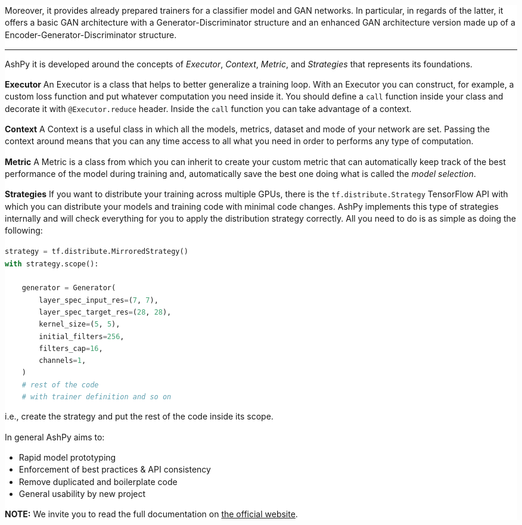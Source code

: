Moreover, it provides already prepared trainers for a classifier model and GAN networks. In particular, in regards of the latter, it offers a basic GAN architecture with a Generator-Discriminator structure and an enhanced GAN architecture version made up of a Encoder-Generator-Discriminator structure.

---

AshPy it is developed around the concepts of _Executor_, _Context_, _Metric_, and _Strategies_ that represents its foundations.

**Executor** An Executor is a class that helps to better generalize a training loop. With an Executor you can construct, for example, a custom loss function and put whatever computation you need inside it. You should define a `call` function inside your class and decorate it with `@Executor.reduce` header. Inside the `call` function you can take advantage of a context.

**Context** A Context is a useful class in which all the models, metrics, dataset and mode of your network are set. Passing the context around means that you can any time access to all what you need in order to performs any type of computation.

**Metric** A Metric is a class from which you can inherit to create your custom metric that can automatically keep track of the best performance of the model during training and, automatically save the best one doing what is called the *model selection*.

**Strategies** If you want to distribute your training across multiple GPUs, there is the `tf.distribute.Strategy` TensorFlow API with which you can distribute your models and training code with minimal code changes. AshPy implements this type of strategies internally and will check everything for you to apply the distribution strategy correctly. All you need to do is as simple as doing the following:

```python
strategy = tf.distribute.MirroredStrategy()
with strategy.scope():

    generator = Generator(
        layer_spec_input_res=(7, 7),
        layer_spec_target_res=(28, 28),
        kernel_size=(5, 5),
        initial_filters=256,
        filters_cap=16,
        channels=1,
    )
    # rest of the code
    # with trainer definition and so on
```

i.e., create the strategy and put the rest of the code inside its scope.

In general AshPy aims to:

- Rapid model prototyping
- Enforcement of best practices & API consistency
- Remove duplicated and boilerplate code
- General usability by new project

**NOTE:** We invite you to read the full documentation on [the official website](https://ashpy.zurutech.io/).
